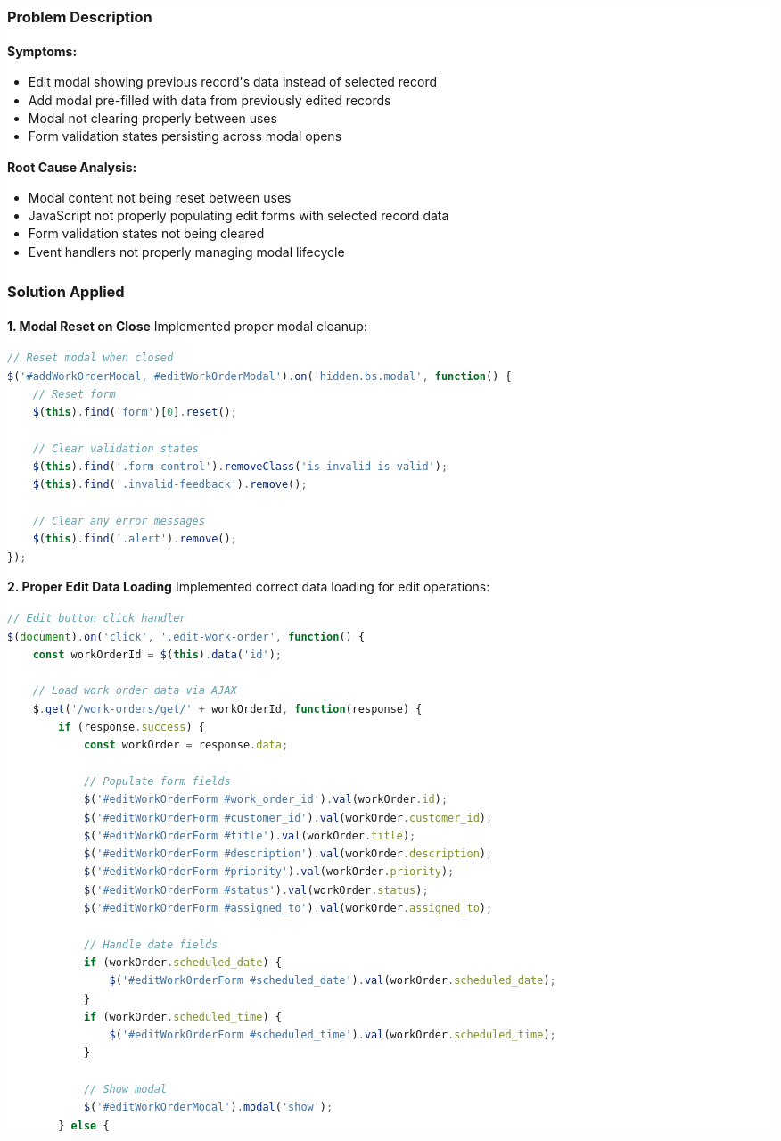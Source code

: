 ### Problem Description
**Symptoms:**
- Edit modal showing previous record's data instead of selected record
- Add modal pre-filled with data from previously edited records
- Modal not clearing properly between uses
- Form validation states persisting across modal opens

**Root Cause Analysis:**
- Modal content not being reset between uses
- JavaScript not properly populating edit forms with selected record data
- Form validation states not being cleared
- Event handlers not properly managing modal lifecycle

### Solution Applied
**1. Modal Reset on Close**
Implemented proper modal cleanup:

```javascript
// Reset modal when closed
$('#addWorkOrderModal, #editWorkOrderModal').on('hidden.bs.modal', function() {
    // Reset form
    $(this).find('form')[0].reset();
    
    // Clear validation states
    $(this).find('.form-control').removeClass('is-invalid is-valid');
    $(this).find('.invalid-feedback').remove();
    
    // Clear any error messages
    $(this).find('.alert').remove();
});
```

**2. Proper Edit Data Loading**
Implemented correct data loading for edit operations:

```javascript
// Edit button click handler
$(document).on('click', '.edit-work-order', function() {
    const workOrderId = $(this).data('id');
    
    // Load work order data via AJAX
    $.get('/work-orders/get/' + workOrderId, function(response) {
        if (response.success) {
            const workOrder = response.data;
            
            // Populate form fields
            $('#editWorkOrderForm #work_order_id').val(workOrder.id);
            $('#editWorkOrderForm #customer_id').val(workOrder.customer_id);
            $('#editWorkOrderForm #title').val(workOrder.title);
            $('#editWorkOrderForm #description').val(workOrder.description);
            $('#editWorkOrderForm #priority').val(workOrder.priority);
            $('#editWorkOrderForm #status').val(workOrder.status);
            $('#editWorkOrderForm #assigned_to').val(workOrder.assigned_to);
            
            // Handle date fields
            if (workOrder.scheduled_date) {
                $('#editWorkOrderForm #scheduled_date').val(workOrder.scheduled_date);
            }
            if (workOrder.scheduled_time) {
                $('#editWorkOrderForm #scheduled_time').val(workOrder.scheduled_time);
            }
            
            // Show modal
            $('#editWorkOrderModal').modal('show');
        } else {
```